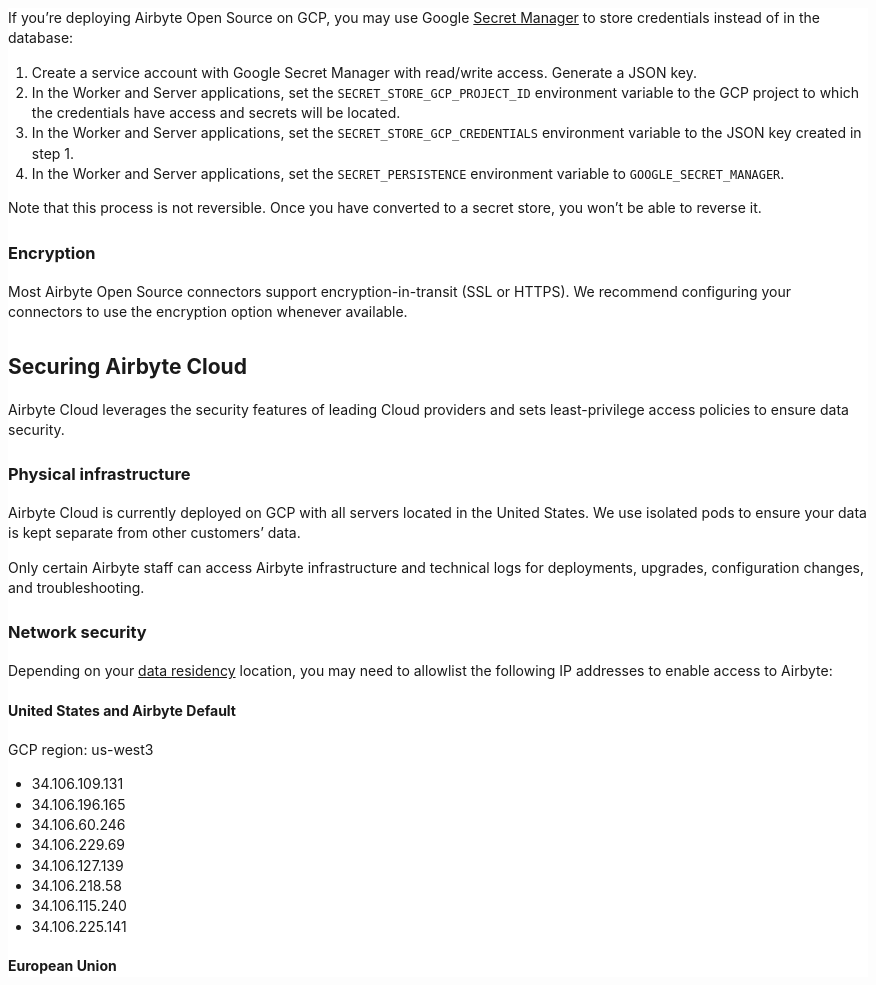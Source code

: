 If you’re deploying Airbyte Open Source on GCP, you may use Google
[Secret Manager](https://cloud.google.com/secret-manager) to store credentials instead of in the
database:

1. Create a service account with Google Secret Manager with read/write access. Generate a JSON key.
2. In the Worker and Server applications, set the `SECRET_STORE_GCP_PROJECT_ID` environment variable
   to the GCP project to which the credentials have access and secrets will be located.
3. In the Worker and Server applications, set the `SECRET_STORE_GCP_CREDENTIALS` environment
   variable to the JSON key created in step 1.
4. In the Worker and Server applications, set the `SECRET_PERSISTENCE` environment variable to
   `GOOGLE_SECRET_MANAGER`.

Note that this process is not reversible. Once you have converted to a secret store, you won’t be
able to reverse it.

### Encryption

Most Airbyte Open Source connectors support encryption-in-transit (SSL or HTTPS). We recommend
configuring your connectors to use the encryption option whenever available.

## Securing Airbyte Cloud

Airbyte Cloud leverages the security features of leading Cloud providers and sets least-privilege
access policies to ensure data security.

### Physical infrastructure

Airbyte Cloud is currently deployed on GCP with all servers located in the United States. We use
isolated pods to ensure your data is kept separate from other customers’ data.

Only certain Airbyte staff can access Airbyte infrastructure and technical logs for deployments,
upgrades, configuration changes, and troubleshooting.

### Network security

Depending on your
[data residency](https://docs.airbyte.com/cloud/managing-airbyte-cloud/manage-data-residency)
location, you may need to allowlist the following IP addresses to enable access to Airbyte:

#### United States and Airbyte Default

GCP region: us-west3

- 34.106.109.131
- 34.106.196.165
- 34.106.60.246
- 34.106.229.69
- 34.106.127.139
- 34.106.218.58
- 34.106.115.240
- 34.106.225.141

#### European Union
